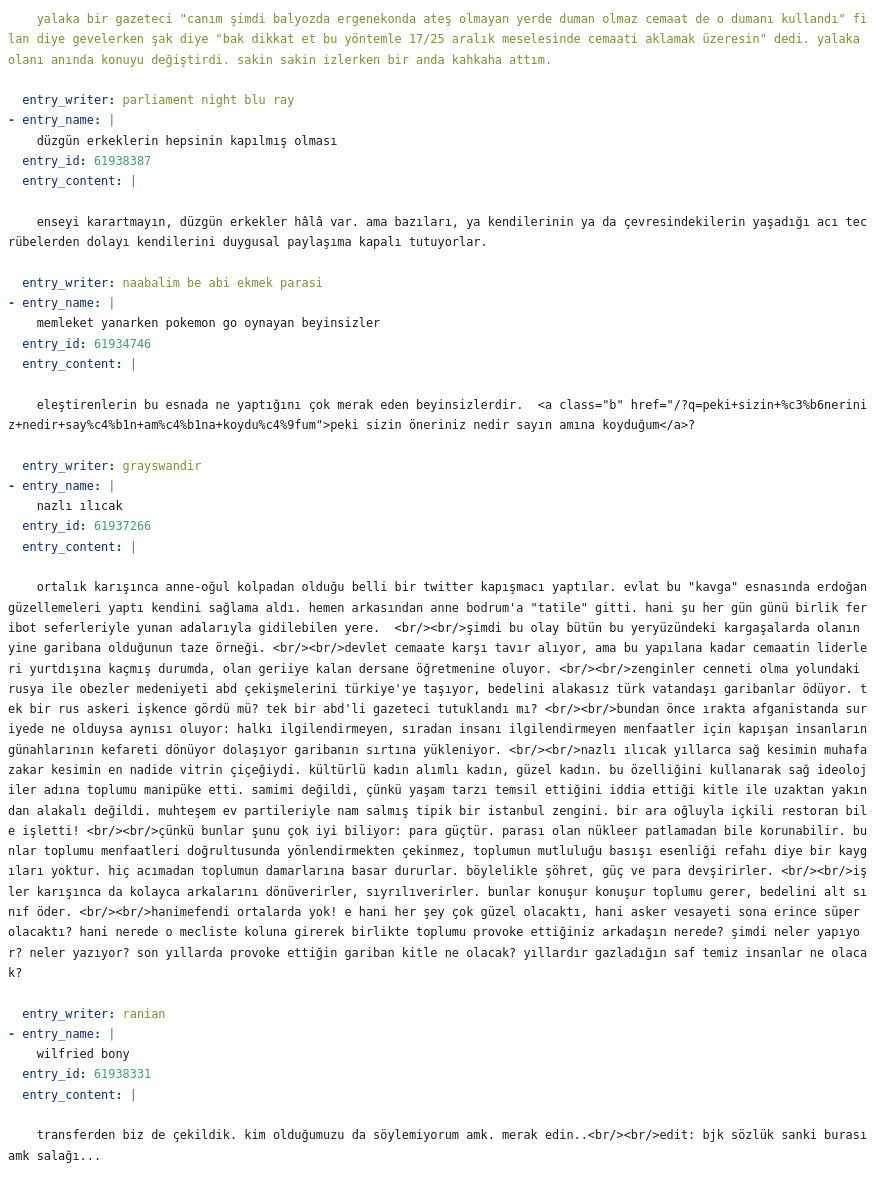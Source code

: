 ```yaml
    yalaka bir gazeteci "canım şimdi balyozda ergenekonda ateş olmayan yerde duman olmaz cemaat de o dumanı kullandı" filan diye gevelerken şak diye "bak dikkat et bu yöntemle 17/25 aralık meselesinde cemaati aklamak üzeresin" dedi. yalaka olanı anında konuyu değiştirdi. sakin sakin izlerken bir anda kahkaha attım.
    
  entry_writer: parliament night blu ray
- entry_name: |
    düzgün erkeklerin hepsinin kapılmış olması
  entry_id: 61938387
  entry_content: |
    
    enseyi karartmayın, düzgün erkekler hâlâ var. ama bazıları, ya kendilerinin ya da çevresindekilerin yaşadığı acı tecrübelerden dolayı kendilerini duygusal paylaşıma kapalı tutuyorlar.
    
  entry_writer: naabalim be abi ekmek parasi
- entry_name: |
    memleket yanarken pokemon go oynayan beyinsizler
  entry_id: 61934746
  entry_content: |
    
    eleştirenlerin bu esnada ne yaptığını çok merak eden beyinsizlerdir.  <a class="b" href="/?q=peki+sizin+%c3%b6neriniz+nedir+say%c4%b1n+am%c4%b1na+koydu%c4%9fum">peki sizin öneriniz nedir sayın amına koyduğum</a>?
   
  entry_writer: grayswandir
- entry_name: |
    nazlı ılıcak
  entry_id: 61937266
  entry_content: |
    
    ortalık karışınca anne-oğul kolpadan olduğu belli bir twitter kapışmacı yaptılar. evlat bu "kavga" esnasında erdoğan güzellemeleri yaptı kendini sağlama aldı. hemen arkasından anne bodrum'a "tatile" gitti. hani şu her gün günü birlik feribot seferleriyle yunan adalarıyla gidilebilen yere.  <br/><br/>şimdi bu olay bütün bu yeryüzündeki kargaşalarda olanın yine garibana olduğunun taze örneği. <br/><br/>devlet cemaate karşı tavır alıyor, ama bu yapılana kadar cemaatin liderleri yurtdışına kaçmış durumda, olan geriiye kalan dersane öğretmenine oluyor. <br/><br/>zenginler cenneti olma yolundaki rusya ile obezler medeniyeti abd çekişmelerini türkiye'ye taşıyor, bedelini alakasız türk vatandaşı garibanlar ödüyor. tek bir rus askeri işkence gördü mü? tek bir abd'li gazeteci tutuklandı mı? <br/><br/>bundan önce ırakta afganistanda suriyede ne olduysa aynısı oluyor: halkı ilgilendirmeyen, sıradan insanı ilgilendirmeyen menfaatler için kapışan insanların günahlarının kefareti dönüyor dolaşıyor garibanın sırtına yükleniyor. <br/><br/>nazlı ılıcak yıllarca sağ kesimin muhafazakar kesimin en nadide vitrin çiçeğiydi. kültürlü kadın alımlı kadın, güzel kadın. bu özelliğini kullanarak sağ ideolojiler adına toplumu manipüke etti. samimi değildi, çünkü yaşam tarzı temsil ettiğini iddia ettiği kitle ile uzaktan yakından alakalı değildi. muhteşem ev partileriyle nam salmış tipik bir istanbul zengini. bir ara oğluyla içkili restoran bile işletti! <br/><br/>çünkü bunlar şunu çok iyi biliyor: para güçtür. parası olan nükleer patlamadan bile korunabilir. bunlar toplumu menfaatleri doğrultusunda yönlendirmekten çekinmez, toplumun mutluluğu basışı esenliği refahı diye bir kaygıları yoktur. hiç acımadan toplumun damarlarına basar dururlar. böylelikle şöhret, güç ve para devşirirler. <br/><br/>işler karışınca da kolayca arkalarını dönüverirler, sıyrılıverirler. bunlar konuşur konuşur toplumu gerer, bedelini alt sınıf öder. <br/><br/>hanimefendi ortalarda yok! e hani her şey çok güzel olacaktı, hani asker vesayeti sona erince süper olacaktı? hani nerede o mecliste koluna girerek birlikte toplumu provoke ettiğiniz arkadaşın nerede? şimdi neler yapıyor? neler yazıyor? son yıllarda provoke ettiğin gariban kitle ne olacak? yıllardır gazladığın saf temiz insanlar ne olacak?
   
  entry_writer: ranian
- entry_name: |
    wilfried bony
  entry_id: 61938331
  entry_content: |
    
    transferden biz de çekildik. kim olduğumuzu da söylemiyorum amk. merak edin..<br/><br/>edit: bjk sözlük sanki burası amk salağı...
   
```